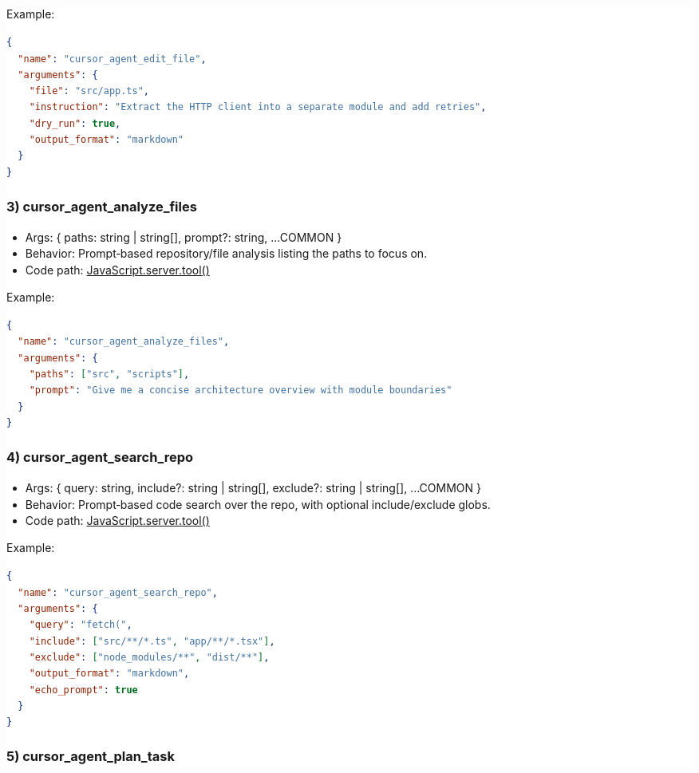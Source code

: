Example:

```json
{
  "name": "cursor_agent_edit_file",
  "arguments": {
    "file": "src/app.ts",
    "instruction": "Extract the HTTP client into a separate module and add retries",
    "dry_run": true,
    "output_format": "markdown"
  }
}
```


### 3) cursor_agent_analyze_files

- Args: { paths: string | string[], prompt?: string, ...COMMON }
- Behavior: Prompt‑based repository/file analysis listing the paths to focus on.
- Code path: [JavaScript.server.tool()](server.js:306)

Example:

```json
{
  "name": "cursor_agent_analyze_files",
  "arguments": {
    "paths": ["src", "scripts"],
    "prompt": "Give me a concise architecture overview with module boundaries"
  }
}
```


### 4) cursor_agent_search_repo

- Args: { query: string, include?: string | string[], exclude?: string | string[], ...COMMON }
- Behavior: Prompt‑based code search over the repo, with optional include/exclude globs.
- Code path: [JavaScript.server.tool()](server.js:325)

Example:

```json
{
  "name": "cursor_agent_search_repo",
  "arguments": {
    "query": "fetch(",
    "include": ["src/**/*.ts", "app/**/*.tsx"],
    "exclude": ["node_modules/**", "dist/**"],
    "output_format": "markdown",
    "echo_prompt": true
  }
}
```


### 5) cursor_agent_plan_task
